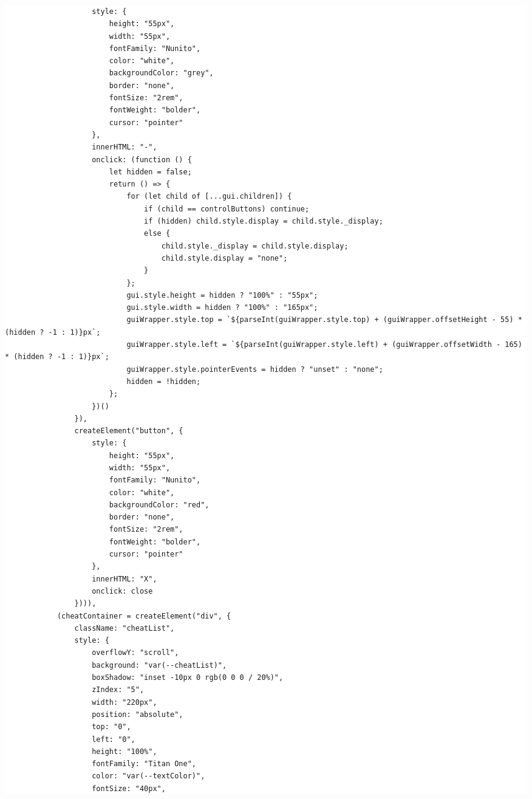                         style: {
                            height: "55px",
                            width: "55px",
                            fontFamily: "Nunito",
                            color: "white",
                            backgroundColor: "grey",
                            border: "none",
                            fontSize: "2rem",
                            fontWeight: "bolder",
                            cursor: "pointer"
                        },
                        innerHTML: "-",
                        onclick: (function () {
                            let hidden = false;
                            return () => {
                                for (let child of [...gui.children]) {
                                    if (child == controlButtons) continue;
                                    if (hidden) child.style.display = child.style._display;
                                    else {
                                        child.style._display = child.style.display;
                                        child.style.display = "none";
                                    }
                                };
                                gui.style.height = hidden ? "100%" : "55px";
                                gui.style.width = hidden ? "100%" : "165px";
                                guiWrapper.style.top = `${parseInt(guiWrapper.style.top) + (guiWrapper.offsetHeight - 55) * (hidden ? -1 : 1)}px`;
                                guiWrapper.style.left = `${parseInt(guiWrapper.style.left) + (guiWrapper.offsetWidth - 165) * (hidden ? -1 : 1)}px`;
                                guiWrapper.style.pointerEvents = hidden ? "unset" : "none";
                                hidden = !hidden;
                            };
                        })()
                    }),
                    createElement("button", {
                        style: {
                            height: "55px",
                            width: "55px",
                            fontFamily: "Nunito",
                            color: "white",
                            backgroundColor: "red",
                            border: "none",
                            fontSize: "2rem",
                            fontWeight: "bolder",
                            cursor: "pointer"
                        },
                        innerHTML: "X",
                        onclick: close
                    }))),
                (cheatContainer = createElement("div", {
                    className: "cheatList",
                    style: {
                        overflowY: "scroll",
                        background: "var(--cheatList)",
                        boxShadow: "inset -10px 0 rgb(0 0 0 / 20%)",
                        zIndex: "5",
                        width: "220px",
                        position: "absolute",
                        top: "0",
                        left: "0",
                        height: "100%",
                        fontFamily: "Titan One",
                        color: "var(--textColor)",
                        fontSize: "40px",